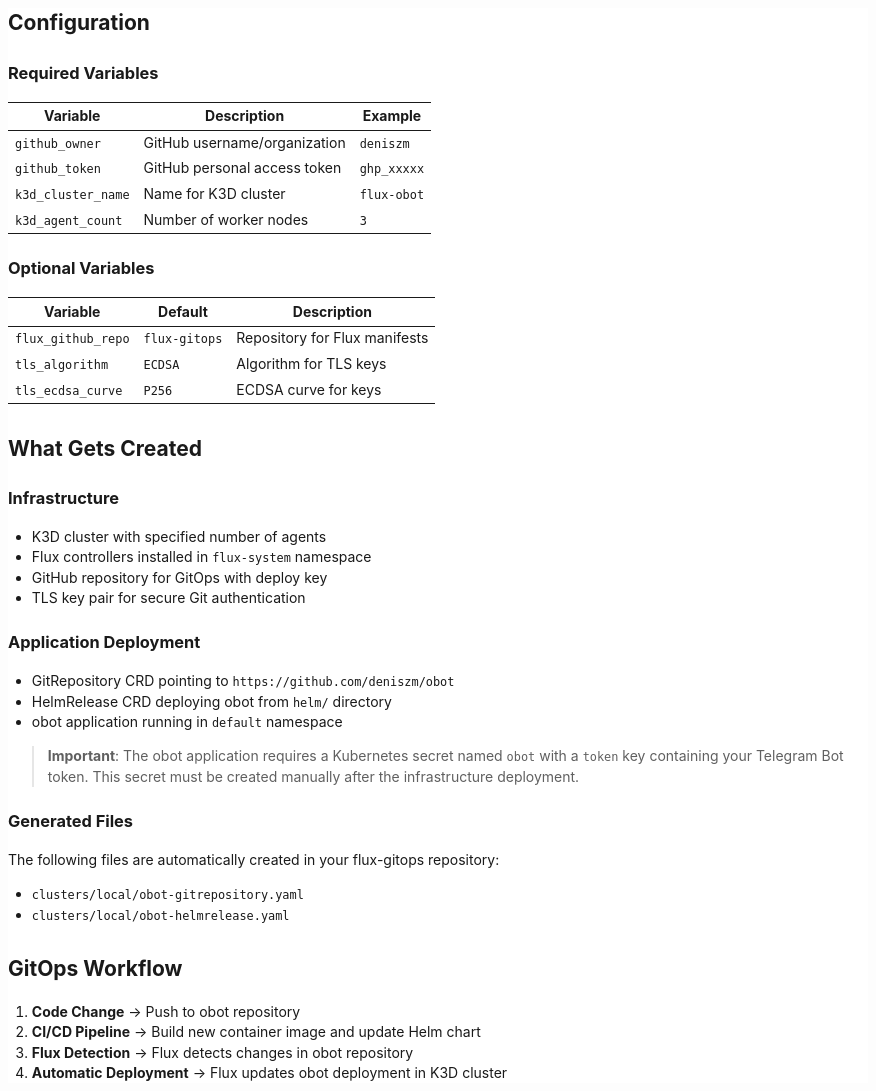 ## Configuration

### Required Variables

| Variable | Description | Example |
|----------|-------------|---------|
| `github_owner` | GitHub username/organization | `deniszm` |
| `github_token` | GitHub personal access token | `ghp_xxxxx` |
| `k3d_cluster_name` | Name for K3D cluster | `flux-obot` |
| `k3d_agent_count` | Number of worker nodes | `3` |

### Optional Variables

| Variable | Default | Description |
|----------|---------|-------------|
| `flux_github_repo` | `flux-gitops` | Repository for Flux manifests |
| `tls_algorithm` | `ECDSA` | Algorithm for TLS keys |
| `tls_ecdsa_curve` | `P256` | ECDSA curve for keys |

## What Gets Created

### Infrastructure
- K3D cluster with specified number of agents
- Flux controllers installed in `flux-system` namespace
- GitHub repository for GitOps with deploy key
- TLS key pair for secure Git authentication

### Application Deployment
- GitRepository CRD pointing to `https://github.com/deniszm/obot`
- HelmRelease CRD deploying obot from `helm/` directory
- obot application running in `default` namespace

> **Important**: The obot application requires a Kubernetes secret named `obot` with a `token` key containing your Telegram Bot token. This secret must be created manually after the infrastructure deployment.

### Generated Files
The following files are automatically created in your flux-gitops repository:
- `clusters/local/obot-gitrepository.yaml`
- `clusters/local/obot-helmrelease.yaml`

## GitOps Workflow

1. **Code Change** → Push to obot repository
2. **CI/CD Pipeline** → Build new container image and update Helm chart
3. **Flux Detection** → Flux detects changes in obot repository
4. **Automatic Deployment** → Flux updates obot deployment in K3D cluster
